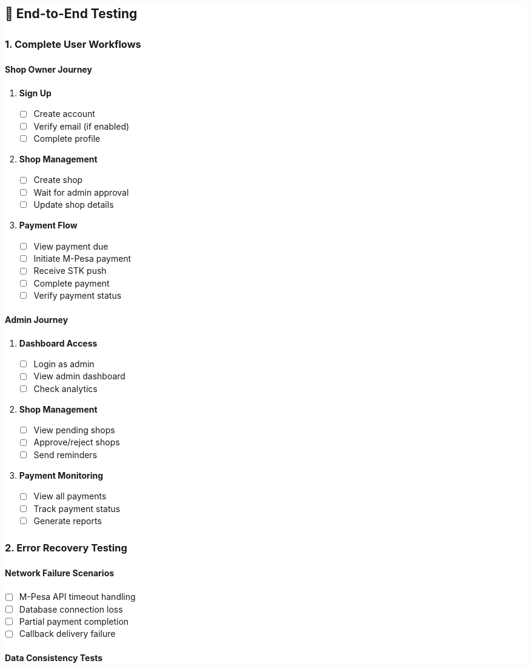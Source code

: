 ## 🔄 End-to-End Testing

### 1. Complete User Workflows

#### Shop Owner Journey

1. **Sign Up**

   - [ ] Create account
   - [ ] Verify email (if enabled)
   - [ ] Complete profile

2. **Shop Management**

   - [ ] Create shop
   - [ ] Wait for admin approval
   - [ ] Update shop details

3. **Payment Flow**
   - [ ] View payment due
   - [ ] Initiate M-Pesa payment
   - [ ] Receive STK push
   - [ ] Complete payment
   - [ ] Verify payment status

#### Admin Journey

1. **Dashboard Access**

   - [ ] Login as admin
   - [ ] View admin dashboard
   - [ ] Check analytics

2. **Shop Management**

   - [ ] View pending shops
   - [ ] Approve/reject shops
   - [ ] Send reminders

3. **Payment Monitoring**
   - [ ] View all payments
   - [ ] Track payment status
   - [ ] Generate reports

### 2. Error Recovery Testing

#### Network Failure Scenarios

- [ ] M-Pesa API timeout handling
- [ ] Database connection loss
- [ ] Partial payment completion
- [ ] Callback delivery failure

#### Data Consistency Tests
